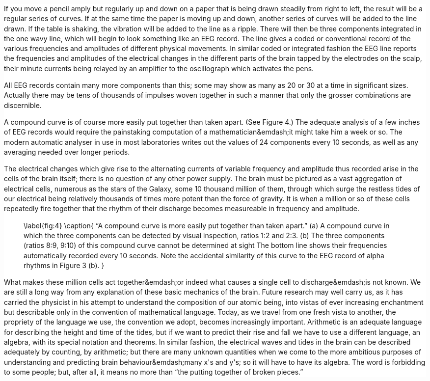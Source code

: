 
If you move a pencil amply but regularly up and down on a paper that is being drawn steadily from right to left, the result will be a regular series of curves.
If at the same time the paper is moving up and down, another series of curves will be added to the line drawn. If the table is shaking, the vibration will be added to the line as a ripple.
There will then be three components integrated in the one wavy line, which will begin to look something like an EEG record.
The line gives a coded or conventional record of the various frequencies and amplitudes of different physical movements.
In similar coded or integrated fashion the EEG line reports the frequencies and amplitudes of the electrical changes in the different parts of the brain tapped by the electrodes on the scalp, their minute currents being relayed by an amplifier to the oscillograph which activates the pens.


All EEG records contain many more components than this; some may show as many as 20 or 30 at a time in significant sizes.
Actually there may be tens of thousands of impulses woven together in such a manner that only the grosser combinations are discernible.


A compound curve is of course more easily put together than taken apart.
(See Figure 4.)
The adequate analysis of a few inches of EEG records would require the painstaking computation of a mathematician&emdash;it might take him a week or so.
The modern automatic analyser in use in most laboratories writes out the values of 24 components every 10 seconds, as well as any averaging needed over longer periods.


The electrical changes which give rise to the alternating currents of variable frequency and amplitude thus recorded arise in the cells of the brain itself; there is no question of any other power supply.
The brain must be pictured as a vast aggregation of electrical cells, numerous as the stars of the Galaxy, some 10 thousand million of them, through which surge the restless tides of our electrical being relatively thousands of times more potent than the force of gravity.
It is when a million or so of these cells repeatedly fire together that the rhythm of their discharge becomes measureable in frequency and amplitude.

<figure>
\label{fig:4}
\caption{
    &ldquo;A compound curve is more easily put together than taken apart.&rdquo;
    (a) A compound curve in which the three components can be detected by visual inspection, ratios 1:2 and 2:3.
    (b) The three components (ratios 8:9, 9:10) of this compound curve cannot be determined at sight The bottom line shows their frequencies automatically recorded every 10 seconds.
    Note the accidental similarity of this curve to the EEG record of alpha rhythms in Figure 3 (b).
}
</figure>


What makes these million cells act together&emdash;or indeed what causes a single cell to discharge&emdash;is not known.
We are still a long way from any explanation of these basic mechanics of the brain.
Future research may well carry us, as it has carried the physicist in his attempt to understand the composition of our atomic being, into vistas of ever increasing enchantment but describable only in the convention of mathematical language.
Today, as we travel from one fresh vista to another, the propriety of the language we use, the convention we adopt, becomes increasingly important.
Arithmetic is an adequate language for describing the height and time of the tides, but if we want to predict their rise and fall we have to use a different language, an algebra, with its special notation and theorems.
In similar fashion, the electrical waves and tides in the brain can be described adequately by counting, by arithmetic; but there are many unknown quantities when we come to the more ambitious purposes of understanding and predicting brain behaviour&emdash;many x&#39;s and y&#39;s; so it will have to have its algebra.
The word is forbidding to some people; but, after all, it means no more than &ldquo;the putting together of broken pieces.&rdquo;
